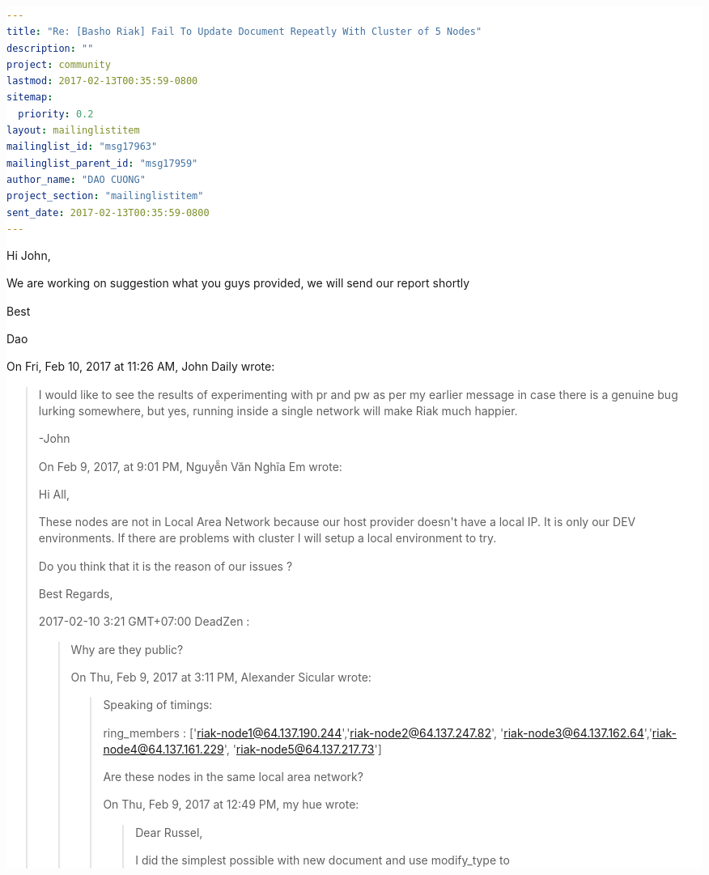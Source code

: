 ```yaml
---
title: "Re: [Basho Riak] Fail To Update Document Repeatly With Cluster of 5	Nodes"
description: ""
project: community
lastmod: 2017-02-13T00:35:59-0800
sitemap:
  priority: 0.2
layout: mailinglistitem
mailinglist_id: "msg17963"
mailinglist_parent_id: "msg17959"
author_name: "DAO CUONG"
project_section: "mailinglistitem"
sent_date: 2017-02-13T00:35:59-0800
---
```



Hi John,

We are working on suggestion what you guys provided, we will send our
report shortly

Best

Dao

On Fri, Feb 10, 2017 at 11:26 AM, John Daily  wrote:

> I would like to see the results of experimenting with pr and pw as per my
> earlier message in case there is a genuine bug lurking somewhere, but yes,
> running inside a single network will make Riak much happier.
>
> -John
>
> On Feb 9, 2017, at 9:01 PM, Nguyễn Văn Nghĩa Em  wrote:
>
> Hi All,
>
> These nodes are not in Local Area Network because our host provider
> doesn't have a local IP. It is only our DEV environments. If there are
> problems with cluster I will setup a local environment to try.
>
> Do you think that it is the reason of our issues ?
>
> Best Regards,
>
>
> 2017-02-10 3:21 GMT+07:00 DeadZen :
>
>> Why are they public?
>>
>> On Thu, Feb 9, 2017 at 3:11 PM, Alexander Sicular 
>> wrote:
>> > Speaking of timings:
>> >
>> > ring\_members : ['riak-node1@64.137.190.244','riak-node2@64.137.247.82',
>> > 'riak-node3@64.137.162.64','riak-node4@64.137.161.229',
>> > 'riak-node5@64.137.217.73']
>> >
>> > Are these nodes in the same local area network?
>> >
>> > On Thu, Feb 9, 2017 at 12:49 PM, my hue 
>> wrote:
>> >> Dear Russel,
>> >>
>> >> I did the simplest possible with new document and use modify\_type to